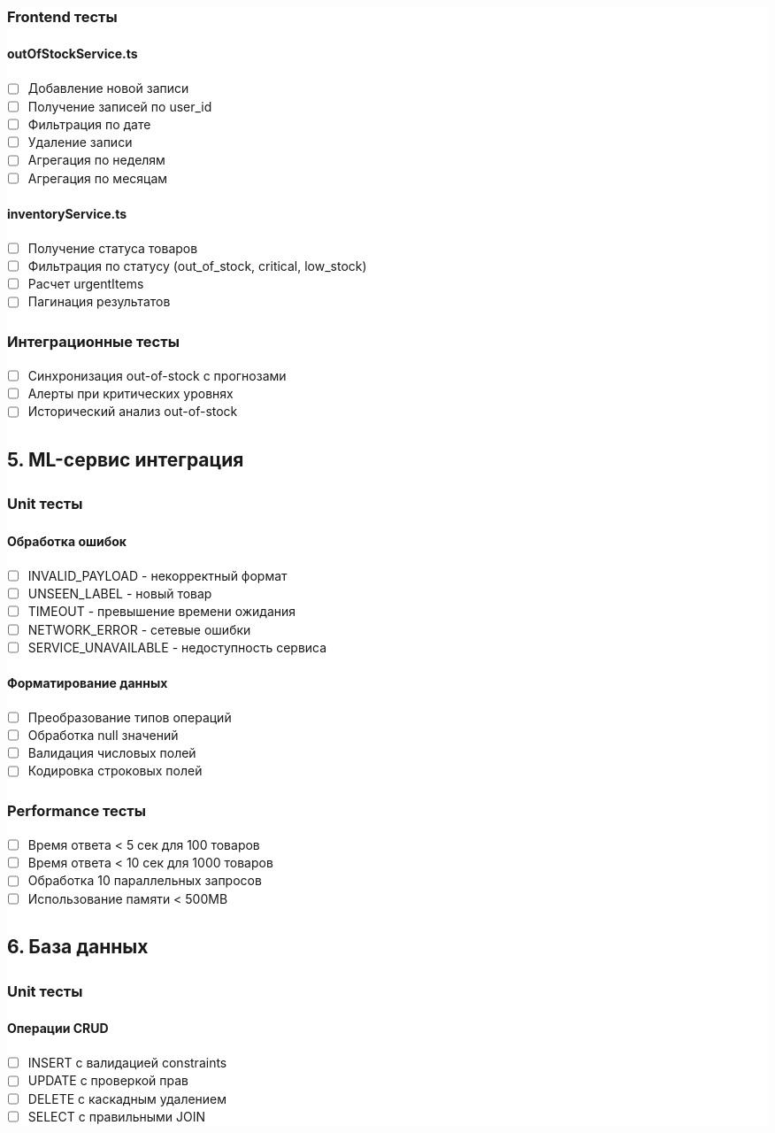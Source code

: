 ### Frontend тесты

#### outOfStockService.ts
- [ ] Добавление новой записи
- [ ] Получение записей по user_id
- [ ] Фильтрация по дате
- [ ] Удаление записи
- [ ] Агрегация по неделям
- [ ] Агрегация по месяцам

#### inventoryService.ts
- [ ] Получение статуса товаров
- [ ] Фильтрация по статусу (out_of_stock, critical, low_stock)
- [ ] Расчет urgentItems
- [ ] Пагинация результатов

### Интеграционные тесты
- [ ] Синхронизация out-of-stock с прогнозами
- [ ] Алерты при критических уровнях
- [ ] Исторический анализ out-of-stock

## 5. ML-сервис интеграция

### Unit тесты

#### Обработка ошибок
- [ ] INVALID_PAYLOAD - некорректный формат
- [ ] UNSEEN_LABEL - новый товар
- [ ] TIMEOUT - превышение времени ожидания
- [ ] NETWORK_ERROR - сетевые ошибки
- [ ] SERVICE_UNAVAILABLE - недоступность сервиса

#### Форматирование данных
- [ ] Преобразование типов операций
- [ ] Обработка null значений
- [ ] Валидация числовых полей
- [ ] Кодировка строковых полей

### Performance тесты
- [ ] Время ответа < 5 сек для 100 товаров
- [ ] Время ответа < 10 сек для 1000 товаров
- [ ] Обработка 10 параллельных запросов
- [ ] Использование памяти < 500MB

## 6. База данных

### Unit тесты

#### Операции CRUD
- [ ] INSERT с валидацией constraints
- [ ] UPDATE с проверкой прав
- [ ] DELETE с каскадным удалением
- [ ] SELECT с правильными JOIN
